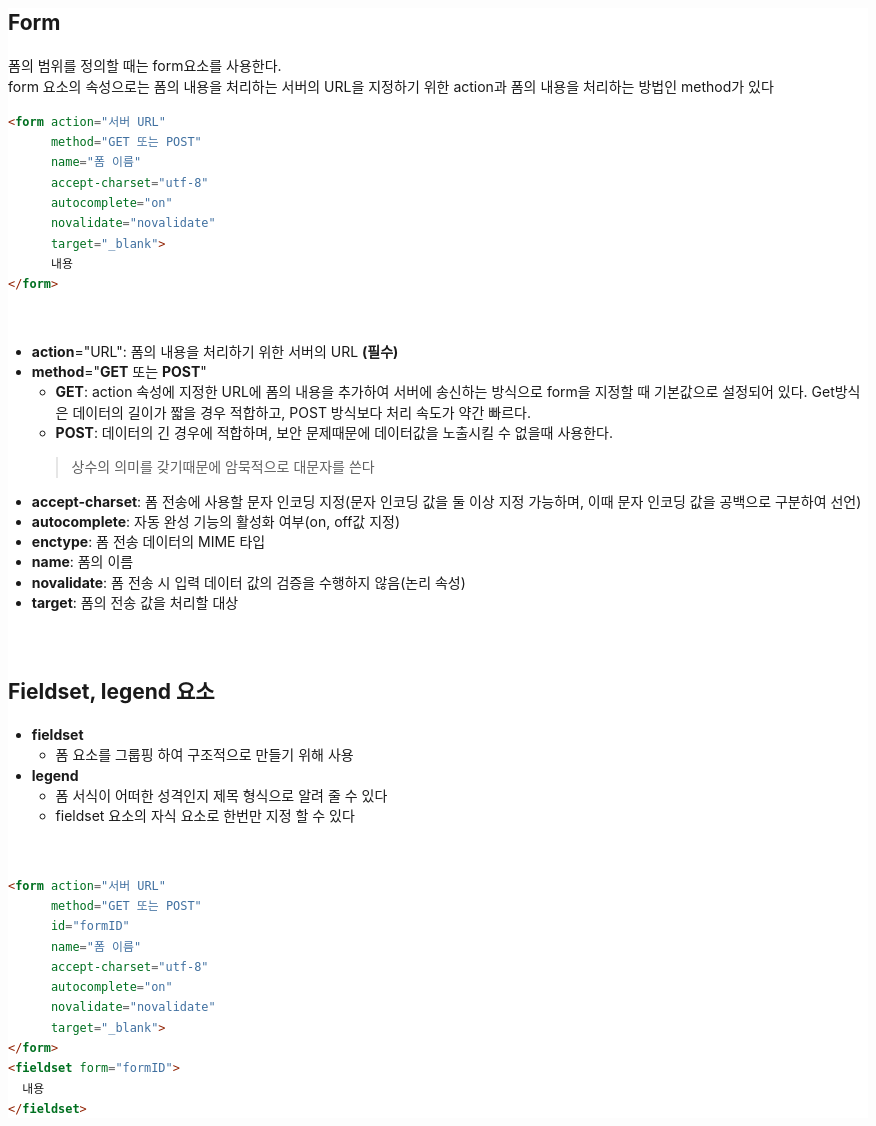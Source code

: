 </div>

## Form
폼의 범위를 정의할 때는 form요소를 사용한다.<br>
form 요소의 속성으로는 폼의 내용을 처리하는 서버의 URL을 지정하기 위한 action과 폼의 내용을 처리하는 방법인 method가 있다

```html
<form action="서버 URL"
      method="GET 또는 POST"
      name="폼 이름"
      accept-charset="utf-8"
      autocomplete="on"
      novalidate="novalidate"
      target="_blank">
      내용
</form>
```
<br>

- **action**="URL": 폼의 내용을 처리하기 위한 서버의 URL **(필수)**
- **method**="**GET** 또는 **POST**"
    - **GET**: action 속성에 지정한 URL에 폼의 내용을 추가하여 서버에 송신하는 방식으로 form을 지정할 때 기본값으로 설정되어 있다. Get방식은 데이터의 길이가 짧을 경우 적합하고, POST 방식보다 처리 속도가 약간 빠르다.
    - **POST**: 데이터의 긴 경우에 적합하며, 보안 문제때문에 데이터값을 노출시킬 수 없을때 사용한다.
    > 상수의 의미를 갖기때문에 암묵적으로 대문자를 쓴다
- **accept-charset**: 폼 전송에 사용할 문자 인코딩 지정(문자 인코딩 값을 둘 이상 지정 가능하며, 이때 문자 인코딩 값을 공백으로 구분하여 선언)
- **autocomplete**: 자동 완성 기능의 활성화 여부(on, off값 지정)
- **enctype**: 폼 전송 데이터의 MIME 타입
- **name**: 폼의 이름
- **novalidate**: 폼 전송 시 입력 데이터 값의 검증을 수행하지 않음(논리 속성)
- **target**: 폼의 전송 값을 처리할 대상

<br>

## Fieldset, legend 요소

- **fieldset**
  - 폼 요소를 그룹핑 하여 구조적으로 만들기 위해 사용
- **legend**
  - 폼 서식이 어떠한 성격인지 제목 형식으로 알려 줄 수 있다
  - fieldset 요소의 자식 요소로 한번만 지정 할 수 있다

<br>

```html
<form action="서버 URL"
      method="GET 또는 POST"
      id="formID"
      name="폼 이름"
      accept-charset="utf-8"
      autocomplete="on"
      novalidate="novalidate"
      target="_blank">
</form>
<fieldset form="formID">
  내용
</fieldset>
```
